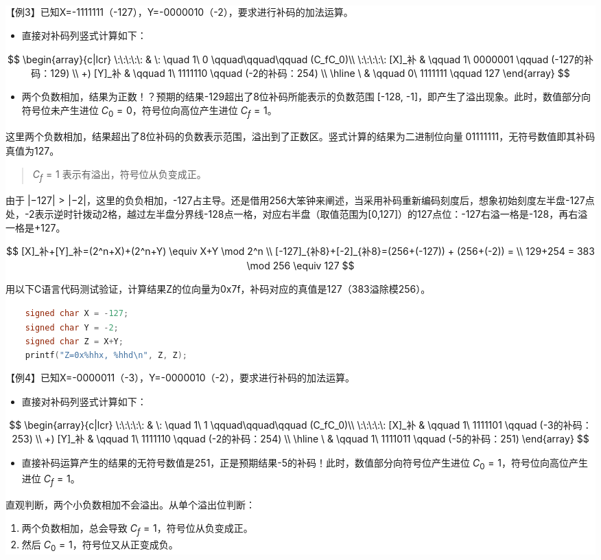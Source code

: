 【例3】已知X=-1111111（-127），Y=-0000010（-2），要求进行补码的加法运算。

- 直接对补码列竖式计算如下：

$$
\begin{array}{c|lcr}
\:\:\:\:\: & \: \quad 1\ 0 \qquad\qquad\qquad  (C_fC_0)\\
\:\:\:\:\: [X]_补 & \qquad 1\ 0000001 \qquad (-127的补码：129) \\
+) [Y]_补 & \qquad 1\ 1111110 \qquad (-2的补码：254)  \\
\hline
\ & \qquad 0\ 1111111  \qquad 127
\end{array}
$$

- 两个负数相加，结果为正数！？预期的结果-129超出了8位补码所能表示的负数范围 [-128, -1]，即产生了溢出现象。此时，数值部分向符号位未产生进位 $C_0=0$，符号位向高位产生进位 $C_f=1$。

这里两个负数相加，结果超出了8位补码的负数表示范围，溢出到了正数区。竖式计算的结果为二进制位向量 01111111，无符号数值即其补码真值为127。

> $C_f=1$ 表示有溢出，符号位从负变成正。

由于 $\lvert -127 \rvert \gt \lvert -2 \rvert$，这里的负负相加，-127占主导。还是借用256大笨钟来阐述，当采用补码重新编码刻度后，想象初始刻度左半盘-127点处，-2表示逆时针拨动2格，越过左半盘分界线-128点一格，对应右半盘（取值范围为[0,127]）的127点位：-127右溢一格是-128，再右溢一格是+127。

$$
[X]_补+[Y]_补=(2^n+X)+(2^n+Y)  \equiv X+Y \mod 2^n \\
[-127]_{补8}+[-2]_{补8}=(256+(-127)) + (256+(-2)) = \\
129+254 = 383 \mod 256 \equiv 127
$$

用以下C语言代码测试验证，计算结果Z的位向量为0x7f，补码对应的真值是127（383溢除模256）。

```c title="signed-overflow.c"
    signed char X = -127;
    signed char Y = -2;
    signed char Z = X+Y;
    printf("Z=0x%hhx, %hhd\n", Z, Z);
```

【例4】已知X=-0000011（-3），Y=-0000010（-2），要求进行补码的加法运算。

- 直接对补码列竖式计算如下：

$$
\begin{array}{c|lcr}
\:\:\:\:\: & \: \quad 1\ 1 \qquad\qquad\qquad  (C_fC_0)\\
\:\:\:\:\: [X]_补 & \qquad 1\ 1111101 \qquad (-3的补码：253) \\
+) [Y]_补 & \qquad 1\ 1111110 \qquad (-2的补码：254)  \\
\hline
\ & \qquad 1\ 1111011  \qquad (-5的补码：251)
\end{array}
$$

- 直接补码运算产生的结果的无符号数值是251，正是预期结果-5的补码！此时，数值部分向符号位产生进位 $C_0=1$，符号位向高位产生进位 $C_f=1$。

直观判断，两个小负数相加不会溢出。从单个溢出位判断：

1. 两个负数相加，总会导致 $C_f=1$，符号位从负变成正。
2. 然后 $C_0=1$，符号位又从正变成负。
